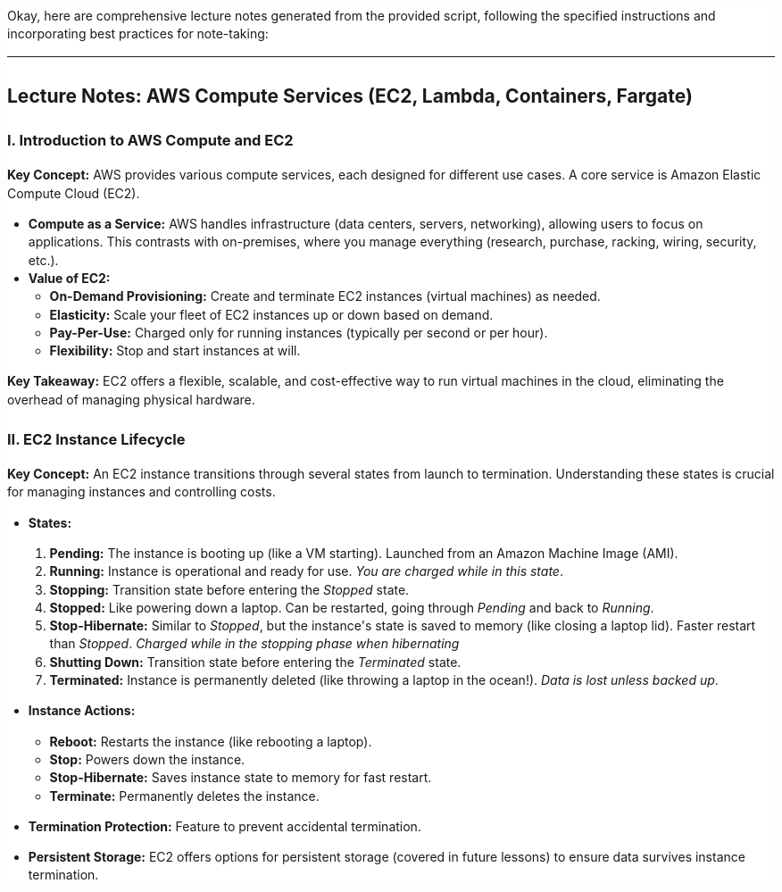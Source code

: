 Okay, here are comprehensive lecture notes generated from the provided script, following the specified instructions and incorporating best practices for note-taking:

---

## Lecture Notes: AWS Compute Services (EC2, Lambda, Containers, Fargate)

### I. Introduction to AWS Compute and EC2

**Key Concept:**  AWS provides various compute services, each designed for different use cases.  A core service is Amazon Elastic Compute Cloud (EC2).

*   **Compute as a Service:**  AWS handles infrastructure (data centers, servers, networking), allowing users to focus on applications.  This contrasts with on-premises, where you manage everything (research, purchase, racking, wiring, security, etc.).
*   **Value of EC2:**
    *   **On-Demand Provisioning:** Create and terminate EC2 instances (virtual machines) as needed.
    *   **Elasticity:** Scale your fleet of EC2 instances up or down based on demand.
    *   **Pay-Per-Use:** Charged only for running instances (typically per second or per hour).
    *   **Flexibility:** Stop and start instances at will.

**Key Takeaway:** EC2 offers a flexible, scalable, and cost-effective way to run virtual machines in the cloud, eliminating the overhead of managing physical hardware.

### II. EC2 Instance Lifecycle

**Key Concept:** An EC2 instance transitions through several states from launch to termination.  Understanding these states is crucial for managing instances and controlling costs.

*   **States:**
    1.  **Pending:**  The instance is booting up (like a VM starting).  Launched from an Amazon Machine Image (AMI).
    2.  **Running:** Instance is operational and ready for use.  *You are charged while in this state*.
    3.  **Stopping:**  Transition state before entering the *Stopped* state.
    4.  **Stopped:**  Like powering down a laptop.  Can be restarted, going through *Pending* and back to *Running*.
    5.  **Stop-Hibernate:** Similar to *Stopped*, but the instance's state is saved to memory (like closing a laptop lid).  Faster restart than *Stopped*.  *Charged while in the stopping phase when hibernating*
    6.  **Shutting Down:** Transition state before entering the *Terminated* state.
    7.  **Terminated:** Instance is permanently deleted (like throwing a laptop in the ocean!).  *Data is lost unless backed up*.

*   **Instance Actions:**
    *   **Reboot:**  Restarts the instance (like rebooting a laptop).
    *   **Stop:**  Powers down the instance.
    *   **Stop-Hibernate:** Saves instance state to memory for fast restart.
    *   **Terminate:** Permanently deletes the instance.

*  **Termination Protection:** Feature to prevent accidental termination.

*   **Persistent Storage:** EC2 offers options for persistent storage (covered in future lessons) to ensure data survives instance termination.
